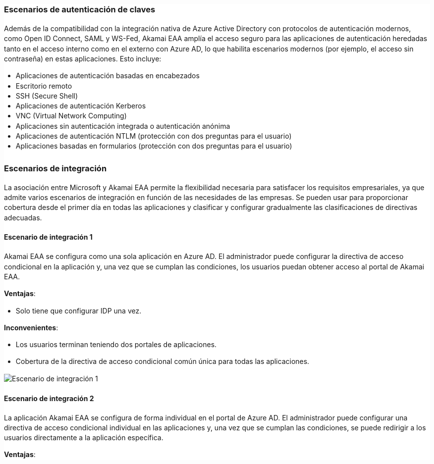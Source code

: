 ### <a name="key-authentication-scenarios"></a>Escenarios de autenticación de claves

Además de la compatibilidad con la integración nativa de Azure Active Directory con protocolos de autenticación modernos, como Open ID Connect, SAML y WS-Fed, Akamai EAA amplía el acceso seguro para las aplicaciones de autenticación heredadas tanto en el acceso interno como en el externo con Azure AD, lo que habilita escenarios modernos (por ejemplo, el acceso sin contraseña) en estas aplicaciones. Esto incluye:

* Aplicaciones de autenticación basadas en encabezados
* Escritorio remoto
* SSH (Secure Shell)
* Aplicaciones de autenticación Kerberos
* VNC (Virtual Network Computing)
* Aplicaciones sin autenticación integrada o autenticación anónima
* Aplicaciones de autenticación NTLM (protección con dos preguntas para el usuario)
* Aplicaciones basadas en formularios (protección con dos preguntas para el usuario)

### <a name="integration-scenarios"></a>Escenarios de integración

La asociación entre Microsoft y Akamai EAA permite la flexibilidad necesaria para satisfacer los requisitos empresariales, ya que admite varios escenarios de integración en función de las necesidades de las empresas. Se pueden usar para proporcionar cobertura desde el primer día en todas las aplicaciones y clasificar y configurar gradualmente las clasificaciones de directivas adecuadas.

#### <a name="integration-scenario-1"></a>Escenario de integración 1

Akamai EAA se configura como una sola aplicación en Azure AD. El administrador puede configurar la directiva de acceso condicional en la aplicación y, una vez que se cumplan las condiciones, los usuarios puedan obtener acceso al portal de Akamai EAA.

**Ventajas**:

* Solo tiene que configurar IDP una vez.

**Inconvenientes**:

* Los usuarios terminan teniendo dos portales de aplicaciones.

* Cobertura de la directiva de acceso condicional común única para todas las aplicaciones.

![Escenario de integración 1](./media/header-akamai-tutorial/scenario1.png)

#### <a name="integration-scenario-2"></a>Escenario de integración 2

La aplicación Akamai EAA se configura de forma individual en el portal de Azure AD. El administrador puede configurar una directiva de acceso condicional individual en las aplicaciones y, una vez que se cumplan las condiciones, se puede redirigir a los usuarios directamente a la aplicación específica.

**Ventajas**:
